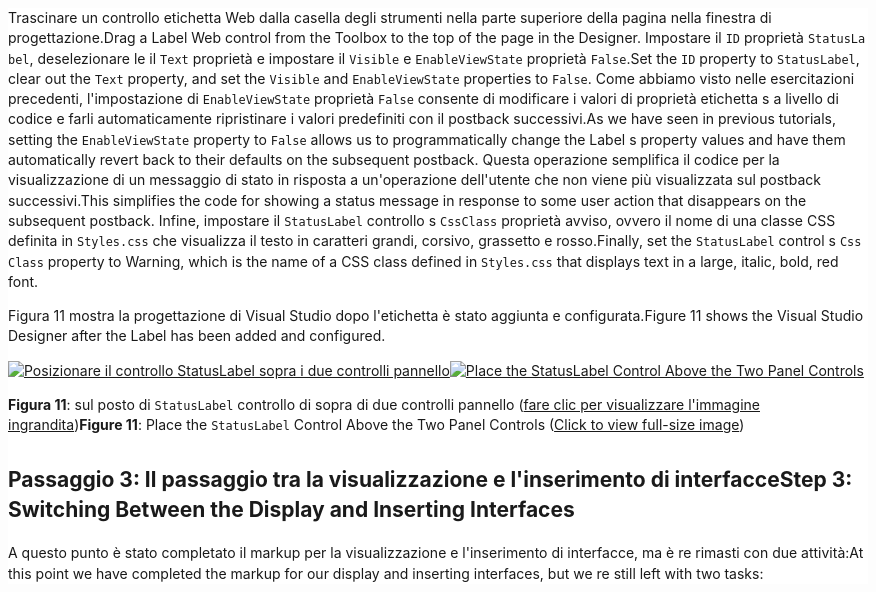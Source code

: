 <span data-ttu-id="cc650-231">Trascinare un controllo etichetta Web dalla casella degli strumenti nella parte superiore della pagina nella finestra di progettazione.</span><span class="sxs-lookup"><span data-stu-id="cc650-231">Drag a Label Web control from the Toolbox to the top of the page in the Designer.</span></span> <span data-ttu-id="cc650-232">Impostare il `ID` proprietà `StatusLabel`, deselezionare le il `Text` proprietà e impostare il `Visible` e `EnableViewState` proprietà `False`.</span><span class="sxs-lookup"><span data-stu-id="cc650-232">Set the `ID` property to `StatusLabel`, clear out the `Text` property, and set the `Visible` and `EnableViewState` properties to `False`.</span></span> <span data-ttu-id="cc650-233">Come abbiamo visto nelle esercitazioni precedenti, l'impostazione di `EnableViewState` proprietà `False` consente di modificare i valori di proprietà etichetta s a livello di codice e farli automaticamente ripristinare i valori predefiniti con il postback successivi.</span><span class="sxs-lookup"><span data-stu-id="cc650-233">As we have seen in previous tutorials, setting the `EnableViewState` property to `False` allows us to programmatically change the Label s property values and have them automatically revert back to their defaults on the subsequent postback.</span></span> <span data-ttu-id="cc650-234">Questa operazione semplifica il codice per la visualizzazione di un messaggio di stato in risposta a un'operazione dell'utente che non viene più visualizzata sul postback successivi.</span><span class="sxs-lookup"><span data-stu-id="cc650-234">This simplifies the code for showing a status message in response to some user action that disappears on the subsequent postback.</span></span> <span data-ttu-id="cc650-235">Infine, impostare il `StatusLabel` controllo s `CssClass` proprietà avviso, ovvero il nome di una classe CSS definita in `Styles.css` che visualizza il testo in caratteri grandi, corsivo, grassetto e rosso.</span><span class="sxs-lookup"><span data-stu-id="cc650-235">Finally, set the `StatusLabel` control s `CssClass` property to Warning, which is the name of a CSS class defined in `Styles.css` that displays text in a large, italic, bold, red font.</span></span>

<span data-ttu-id="cc650-236">Figura 11 mostra la progettazione di Visual Studio dopo l'etichetta è stato aggiunta e configurata.</span><span class="sxs-lookup"><span data-stu-id="cc650-236">Figure 11 shows the Visual Studio Designer after the Label has been added and configured.</span></span>


<span data-ttu-id="cc650-237">[![Posizionare il controllo StatusLabel sopra i due controlli pannello](batch-inserting-vb/_static/image32.png)](batch-inserting-vb/_static/image31.png)</span><span class="sxs-lookup"><span data-stu-id="cc650-237">[![Place the StatusLabel Control Above the Two Panel Controls](batch-inserting-vb/_static/image32.png)](batch-inserting-vb/_static/image31.png)</span></span>

<span data-ttu-id="cc650-238">**Figura 11**: sul posto di `StatusLabel` controllo di sopra di due controlli pannello ([fare clic per visualizzare l'immagine ingrandita](batch-inserting-vb/_static/image33.png))</span><span class="sxs-lookup"><span data-stu-id="cc650-238">**Figure 11**: Place the `StatusLabel` Control Above the Two Panel Controls ([Click to view full-size image](batch-inserting-vb/_static/image33.png))</span></span>


## <a name="step-3-switching-between-the-display-and-inserting-interfaces"></a><span data-ttu-id="cc650-239">Passaggio 3: Il passaggio tra la visualizzazione e l'inserimento di interfacce</span><span class="sxs-lookup"><span data-stu-id="cc650-239">Step 3: Switching Between the Display and Inserting Interfaces</span></span>

<span data-ttu-id="cc650-240">A questo punto è stato completato il markup per la visualizzazione e l'inserimento di interfacce, ma è re rimasti con due attività:</span><span class="sxs-lookup"><span data-stu-id="cc650-240">At this point we have completed the markup for our display and inserting interfaces, but we re still left with two tasks:</span></span>
